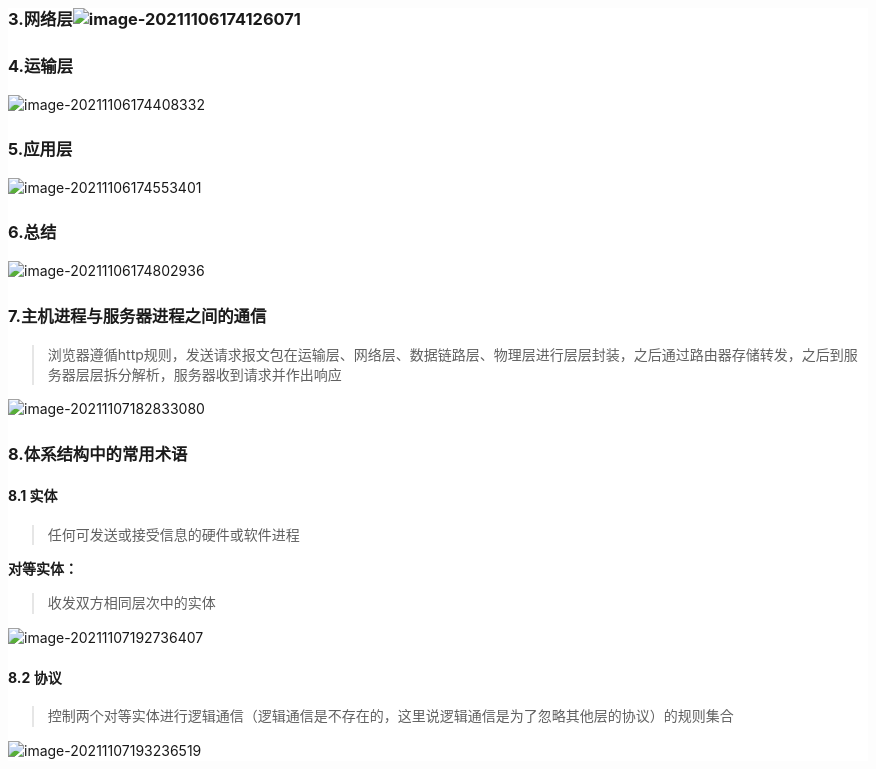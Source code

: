 

### 3.网络层![image-20211106174126071](https://gitee.com/steadyHeart/drawingBed/raw/master/photos/image-20211106174126071.png)



### 4.运输层

![image-20211106174408332](https://gitee.com/steadyHeart/drawingBed/raw/master/photos/image-20211106174408332.png)



### 5.应用层

![image-20211106174553401](https://gitee.com/steadyHeart/drawingBed/raw/master/photos/image-20211106174553401.png)



### 6.总结

![image-20211106174802936](https://gitee.com/steadyHeart/drawingBed/raw/master/photos/image-20211106174802936.png)



### 7.主机进程与服务器进程之间的通信

> 浏览器遵循http规则，发送请求报文包在运输层、网络层、数据链路层、物理层进行层层封装，之后通过路由器存储转发，之后到服务器层层拆分解析，服务器收到请求并作出响应



![image-20211107182833080](https://gitee.com/steadyHeart/drawingBed/raw/master/photos/image-20211107182833080.png)



### 8.体系结构中的常用术语

#### 8.1	实体

> 任何可发送或接受信息的硬件或软件进程



**对等实体：**

> 收发双方相同层次中的实体



![image-20211107192736407](https://gitee.com/steadyHeart/drawingBed/raw/master/photos/image-20211107192736407.png)



#### 8.2	协议

> 控制两个对等实体进行逻辑通信（逻辑通信是不存在的，这里说逻辑通信是为了忽略其他层的协议）的规则集合



![image-20211107193236519](https://gitee.com/steadyHeart/drawingBed/raw/master/photos/image-20211107193236519.png)
